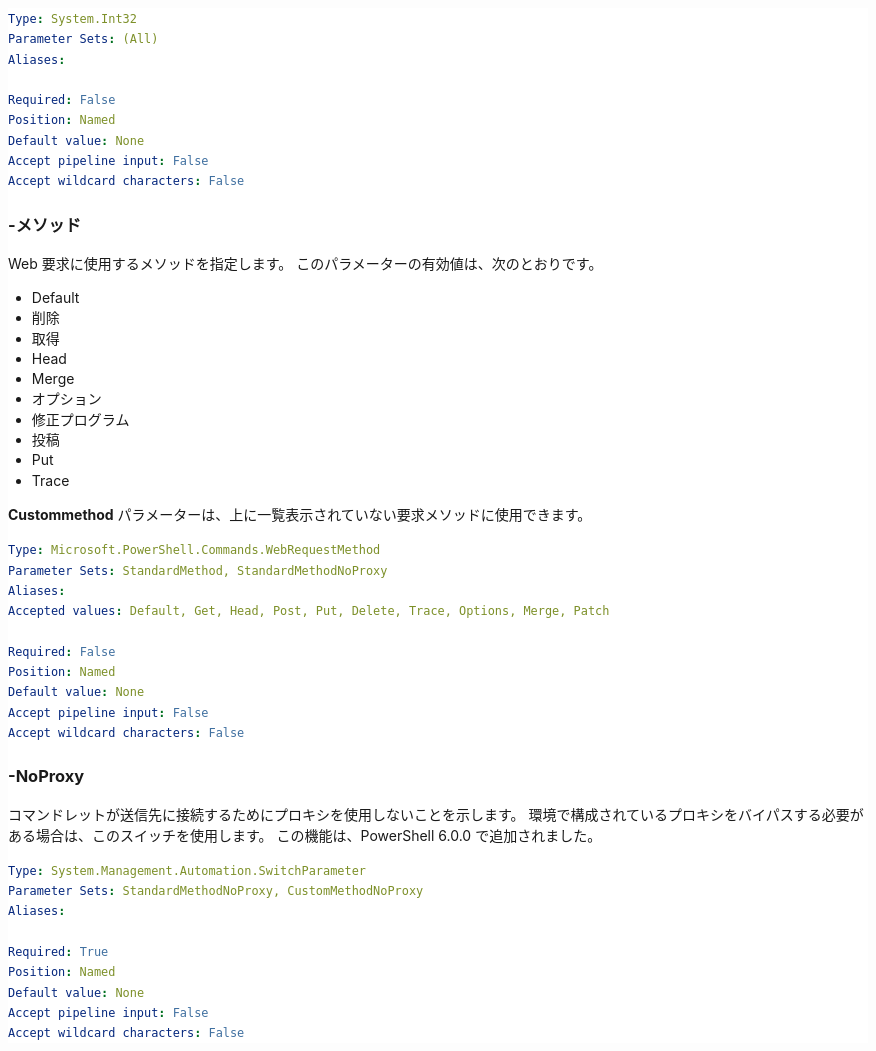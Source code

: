```yaml
Type: System.Int32
Parameter Sets: (All)
Aliases:

Required: False
Position: Named
Default value: None
Accept pipeline input: False
Accept wildcard characters: False
```

### -メソッド

Web 要求に使用するメソッドを指定します。 このパラメーターの有効値は、次のとおりです。

- Default
- 削除
- 取得
- Head
- Merge
- オプション
- 修正プログラム
- 投稿
- Put
- Trace

**Custommethod** パラメーターは、上に一覧表示されていない要求メソッドに使用できます。

```yaml
Type: Microsoft.PowerShell.Commands.WebRequestMethod
Parameter Sets: StandardMethod, StandardMethodNoProxy
Aliases:
Accepted values: Default, Get, Head, Post, Put, Delete, Trace, Options, Merge, Patch

Required: False
Position: Named
Default value: None
Accept pipeline input: False
Accept wildcard characters: False
```

### -NoProxy

コマンドレットが送信先に接続するためにプロキシを使用しないことを示します。 環境で構成されているプロキシをバイパスする必要がある場合は、このスイッチを使用します。 この機能は、PowerShell 6.0.0 で追加されました。

```yaml
Type: System.Management.Automation.SwitchParameter
Parameter Sets: StandardMethodNoProxy, CustomMethodNoProxy
Aliases:

Required: True
Position: Named
Default value: None
Accept pipeline input: False
Accept wildcard characters: False
```
